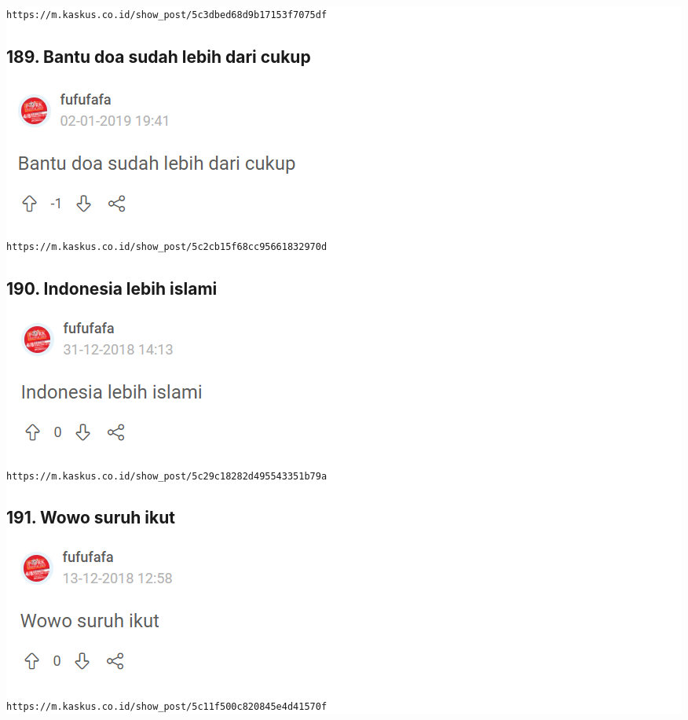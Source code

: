 ```
https://m.kaskus.co.id/show_post/5c3dbed68d9b17153f7075df
```

##  189. Bantu doa sudah lebih dari cukup
![189](img/189.png)

```
https://m.kaskus.co.id/show_post/5c2cb15f68cc95661832970d
```

##  190. Indonesia lebih islami
![190](img/190.png)

```
https://m.kaskus.co.id/show_post/5c29c18282d495543351b79a
```

##  191. Wowo suruh ikut 
![191](img/191.png)

```
https://m.kaskus.co.id/show_post/5c11f500c820845e4d41570f
```
